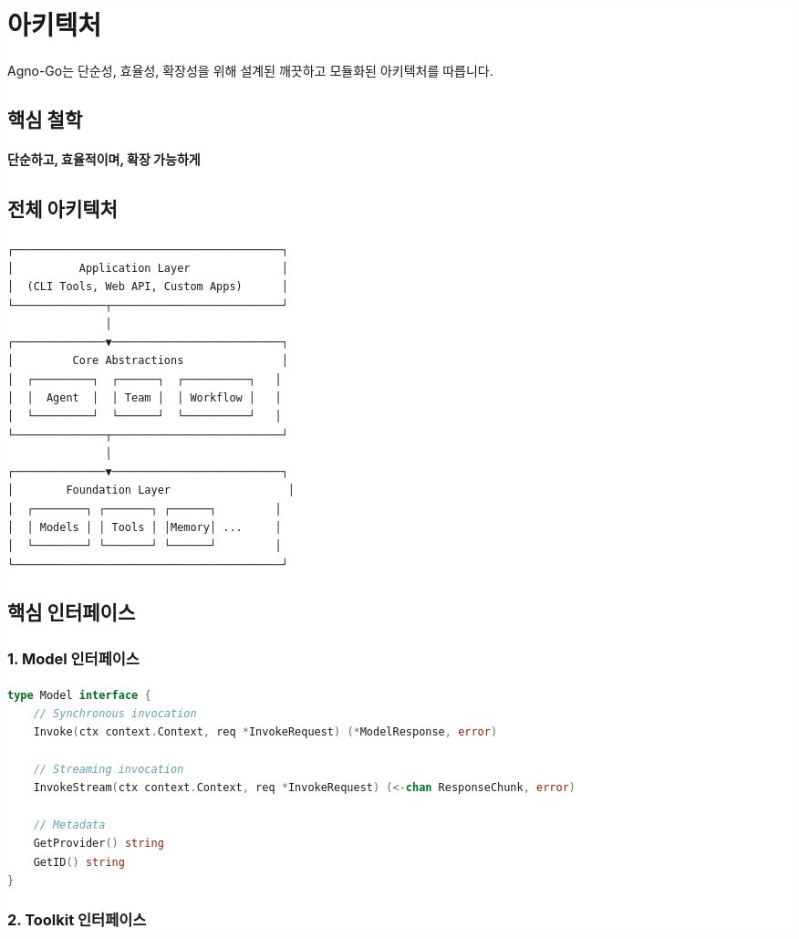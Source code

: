 # 아키텍처

Agno-Go는 단순성, 효율성, 확장성을 위해 설계된 깨끗하고 모듈화된 아키텍처를 따릅니다.

## 핵심 철학

**단순하고, 효율적이며, 확장 가능하게**

## 전체 아키텍처

```
┌─────────────────────────────────────────┐
│          Application Layer              │
│  (CLI Tools, Web API, Custom Apps)      │
└──────────────┬──────────────────────────┘
               │
┌──────────────▼──────────────────────────┐
│         Core Abstractions               │
│  ┌─────────┐  ┌──────┐  ┌──────────┐   │
│  │  Agent  │  │ Team │  │ Workflow │   │
│  └─────────┘  └──────┘  └──────────┘   │
└──────────────┬──────────────────────────┘
               │
┌──────────────▼──────────────────────────┐
│        Foundation Layer                  │
│  ┌────────┐ ┌───────┐ ┌──────┐         │
│  │ Models │ │ Tools │ │Memory│ ...     │
│  └────────┘ └───────┘ └──────┘         │
└─────────────────────────────────────────┘
```

## 핵심 인터페이스

### 1. Model 인터페이스

```go
type Model interface {
    // Synchronous invocation
    Invoke(ctx context.Context, req *InvokeRequest) (*ModelResponse, error)

    // Streaming invocation
    InvokeStream(ctx context.Context, req *InvokeRequest) (<-chan ResponseChunk, error)

    // Metadata
    GetProvider() string
    GetID() string
}
```

### 2. Toolkit 인터페이스
